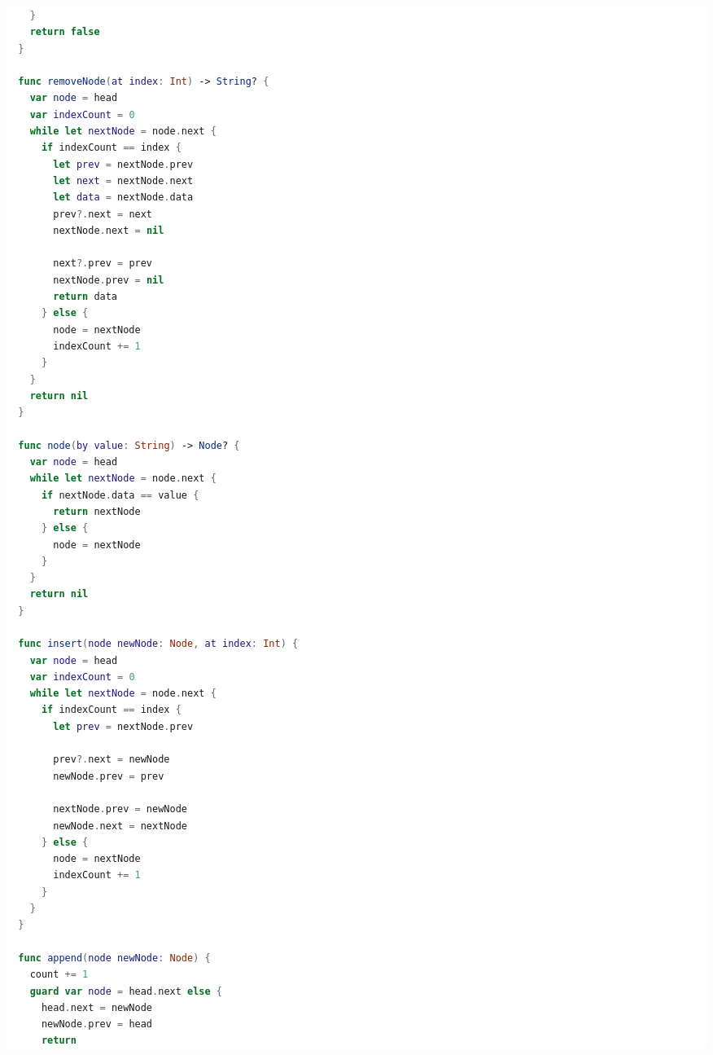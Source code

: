 ```swift
    }
    return false
  }
  
  func removeNode(at index: Int) -> String? {
    var node = head
    var indexCount = 0
    while let nextNode = node.next {
      if indexCount == index {
        let prev = nextNode.prev
        let next = nextNode.next
        let data = nextNode.data
        prev?.next = next
        nextNode.next = nil
        
        next?.prev = prev
        nextNode.prev = nil
        return data
      } else {
        node = nextNode
        indexCount += 1
      }
    }
    return nil
  }
  
  func node(by value: String) -> Node? {
    var node = head
    while let nextNode = node.next {
      if nextNode.data == value {
        return nextNode
      } else {
        node = nextNode
      }
    }
    return nil
  }
  
  func insert(node newNode: Node, at index: Int) {
    var node = head
    var indexCount = 0
    while let nextNode = node.next {
      if indexCount == index {
        let prev = nextNode.prev
        
        prev?.next = newNode
        newNode.prev = prev
        
        nextNode.prev = newNode
        newNode.next = nextNode
      } else {
        node = nextNode
        indexCount += 1
      }
    }
  }
  
  func append(node newNode: Node) {
    count += 1
    guard var node = head.next else {
      head.next = newNode
      newNode.prev = head
      return
```